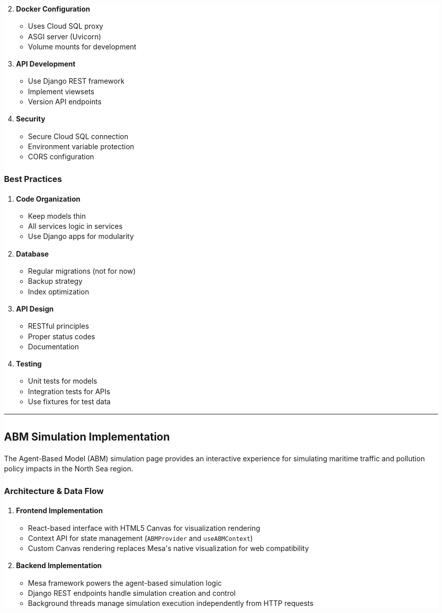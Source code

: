 2. **Docker Configuration**
   - Uses Cloud SQL proxy
   - ASGI server (Uvicorn)
   - Volume mounts for development

3. **API Development**
   - Use Django REST framework
   - Implement viewsets
   - Version API endpoints

4. **Security**
   - Secure Cloud SQL connection
   - Environment variable protection
   - CORS configuration

### Best Practices

1. **Code Organization**
   - Keep models thin
   - All services logic in services
   - Use Django apps for modularity

2. **Database**
   - Regular migrations (not for now)
   - Backup strategy
   - Index optimization

3. **API Design**
   - RESTful principles
   - Proper status codes
   - Documentation

4. **Testing**
   - Unit tests for models
   - Integration tests for APIs
   - Use fixtures for test data

---

## ABM Simulation Implementation

The Agent-Based Model (ABM) simulation page provides an interactive experience for simulating maritime traffic and pollution policy impacts in the North Sea region.

### Architecture & Data Flow

1. **Frontend Implementation**
   - React-based interface with HTML5 Canvas for visualization rendering
   - Context API for state management (`ABMProvider` and `useABMContext`)
   - Custom Canvas rendering replaces Mesa's native visualization for web compatibility

2. **Backend Implementation**
   - Mesa framework powers the agent-based simulation logic
   - Django REST endpoints handle simulation creation and control
   - Background threads manage simulation execution independently from HTTP requests
